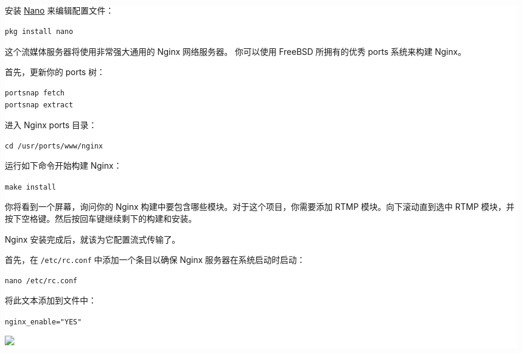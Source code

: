 安装 [Nano](https://www.nano-editor.org/) 来编辑配置文件：



```
pkg install nano

```

这个流媒体服务器将使用非常强大通用的 Nginx 网络服务器。 你可以使用 FreeBSD 所拥有的优秀 ports 系统来构建 Nginx。


首先，更新你的 ports 树：



```
portsnap fetch
portsnap extract

```

进入 Nginx ports 目录：



```
cd /usr/ports/www/nginx

```

运行如下命令开始构建 Nginx：



```
make install

```

你将看到一个屏幕，询问你的 Nginx 构建中要包含哪些模块。对于这个项目，你需要添加 RTMP 模块。向下滚动直到选中 RTMP 模块，并按下空格键。然后按回车键继续剩下的构建和安装。


Nginx 安装完成后，就该为它配置流式传输了。


首先，在 `/etc/rc.conf` 中添加一个条目以确保 Nginx 服务器在系统启动时启动：



```
nano /etc/rc.conf

```

将此文本添加到文件中：



```
nginx_enable="YES"

```

![](/data/attachment/album/202201/08/102946crrhghmgnnyd3qg5.png)

